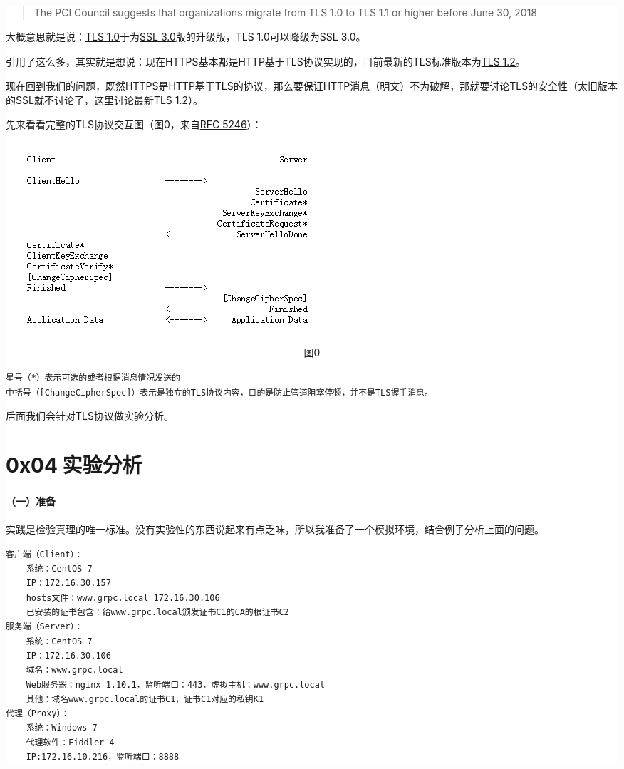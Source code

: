 > The PCI Council suggests that organizations migrate from TLS 1.0 to TLS 1.1 or higher before June 30, 2018

大概意思就是说：[TLS 1.0](https://tools.ietf.org/html/rfc2246)于为[SSL 3.0](https://tools.ietf.org/html/rfc6101)版的升级版，TLS 1.0可以降级为SSL 3.0。

引用了这么多，其实就是想说：现在HTTPS基本都是HTTP基于TLS协议实现的，目前最新的TLS标准版本为[TLS 1.2](https://tools.ietf.org/html/rfc5246)。

现在回到我们的问题，既然HTTPS是HTTP基于TLS的协议，那么要保证HTTP消息（明文）不为破解，那就要讨论TLS的安全性（太旧版本的SSL就不讨论了，这里讨论最新TLS 1.2）。

先来看看完整的TLS协议交互图（图0，来自[RFC 5246](https://tools.ietf.org/html/rfc5246)）：

![图片](https://raw.githubusercontent.com/iam2c/blog/master/assets/https_proxy/0.png?raw=true)

<center>图0</center>

```
星号（*）表示可选的或者根据消息情况发送的
中括号（[ChangeCipherSpec]）表示是独立的TLS协议内容，目的是防止管道阻塞停顿，并不是TLS握手消息。
```

后面我们会针对TLS协议做实验分析。

# 0x04 实验分析
#### （一）准备
实践是检验真理的唯一标准。没有实验性的东西说起来有点乏味，所以我准备了一个模拟环境，结合例子分析上面的问题。
```
客户端（Client）：
    系统：CentOS 7
    IP：172.16.30.157
    hosts文件：www.grpc.local 172.16.30.106
    已安装的证书包含：给www.grpc.local颁发证书C1的CA的根证书C2
服务端（Server）：
    系统：CentOS 7
    IP：172.16.30.106
    域名：www.grpc.local
    Web服务器：nginx 1.10.1，监听端口：443，虚拟主机：www.grpc.local
    其他：域名www.grpc.local的证书C1，证书C1对应的私钥K1
代理（Proxy）：
    系统：Windows 7
    代理软件：Fiddler 4
    IP:172.16.10.216，监听端口：8888
```
